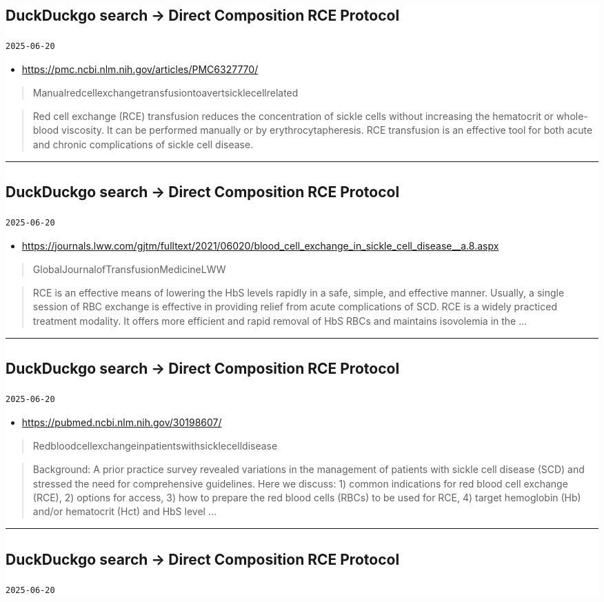 
## DuckDuckgo search -> Direct Composition RCE Protocol
`2025-06-20`

* https://pmc.ncbi.nlm.nih.gov/articles/PMC6327770/

<blockquote>
 Manualredcellexchangetransfusiontoavertsicklecellrelated
</blockquote>
<blockquote>
Red cell exchange (RCE) transfusion reduces the concentration of sickle cells without increasing the hematocrit or whole-blood viscosity. It can be performed manually or by erythrocytapheresis. RCE transfusion is an effective tool for both acute and chronic complications of sickle cell disease.
</blockquote>

---

## DuckDuckgo search -> Direct Composition RCE Protocol
`2025-06-20`

* https://journals.lww.com/gjtm/fulltext/2021/06020/blood_cell_exchange_in_sickle_cell_disease__a.8.aspx

<blockquote>
 GlobalJournalofTransfusionMedicineLWW
</blockquote>
<blockquote>
RCE is an effective means of lowering the HbS levels rapidly in a safe, simple, and effective manner. Usually, a single session of RBC exchange is effective in providing relief from acute complications of SCD. RCE is a widely practiced treatment modality. It offers more efficient and rapid removal of HbS RBCs and maintains isovolemia in the ...
</blockquote>

---

## DuckDuckgo search -> Direct Composition RCE Protocol
`2025-06-20`

* https://pubmed.ncbi.nlm.nih.gov/30198607/

<blockquote>
 Redbloodcellexchangeinpatientswithsicklecelldisease
</blockquote>
<blockquote>
Background: A prior practice survey revealed variations in the management of patients with sickle cell disease (SCD) and stressed the need for comprehensive guidelines. Here we discuss: 1) common indications for red blood cell exchange (RCE), 2) options for access, 3) how to prepare the red blood cells (RBCs) to be used for RCE, 4) target hemoglobin (Hb) and/or hematocrit (Hct) and HbS level ...
</blockquote>

---

## DuckDuckgo search -> Direct Composition RCE Protocol
`2025-06-20`
